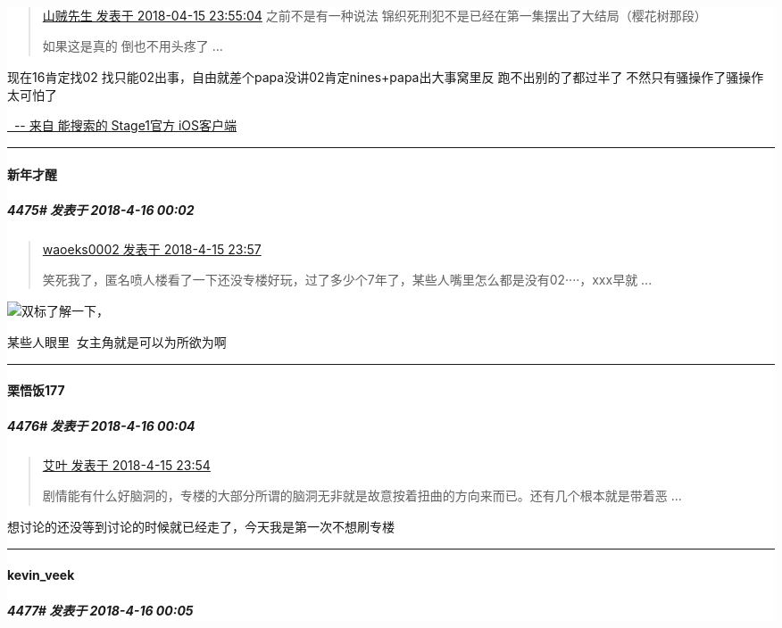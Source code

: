 

<blockquote><a href="httphttps://bbs.saraba1st.com/2b/forum.php?mod=redirect&amp;goto=findpost&amp;pid=39248897&amp;ptid=1628823" target="_blank">山贼先生 发表于 2018-04-15 23:55:04</a>
之前不是有一种说法 锦织死刑犯不是已经在第一集摆出了大结局（樱花树那段）

如果这是真的 倒也不用头疼了 ...</blockquote>现在16肯定找02
找只能02出事，自由就差个papa没讲02肯定nines+papa出大事窝里反
跑不出别的了都过半了 不然只有骚操作了骚操作太可怕了

[  -- 来自 能搜索的 Stage1官方 iOS客户端](https://itunes.apple.com/fi/app/saraba1st/id1221237470?mt=8)







*****

####  新年才醒  
##### 4475#       发表于 2018-4-16 00:02



<blockquote><a href="httphttps://bbs.saraba1st.com/2b/forum.php?mod=redirect&amp;goto=findpost&amp;pid=39248917&amp;ptid=1628823" target="_blank">waoeks0002 发表于 2018-4-15 23:57</a>

笑死我了，匿名喷人楼看了一下还没专楼好玩，过了多少个7年了，某些人嘴里怎么都是没有02····，xxx早就 ...</blockquote>
<img src="https://static.saraba1st.com/image/smiley/face2017/067.png" referrerpolicy="no-referrer">双标了解一下，


某些人眼里  女主角就是可以为所欲为啊







*****

####  栗悟饭177  
##### 4476#       发表于 2018-4-16 00:04



<blockquote><a href="httphttps://bbs.saraba1st.com/2b/forum.php?mod=redirect&amp;goto=findpost&amp;pid=39248887&amp;ptid=1628823" target="_blank">艾叶 发表于 2018-4-15 23:54</a>

剧情能有什么好脑洞的，专楼的大部分所谓的脑洞无非就是故意按着扭曲的方向来而已。还有几个根本就是带着恶 ...</blockquote>
想讨论的还没等到讨论的时候就已经走了，今天我是第一次不想刷专楼







*****

####  kevin_veek  
##### 4477#       发表于 2018-4-16 00:05


